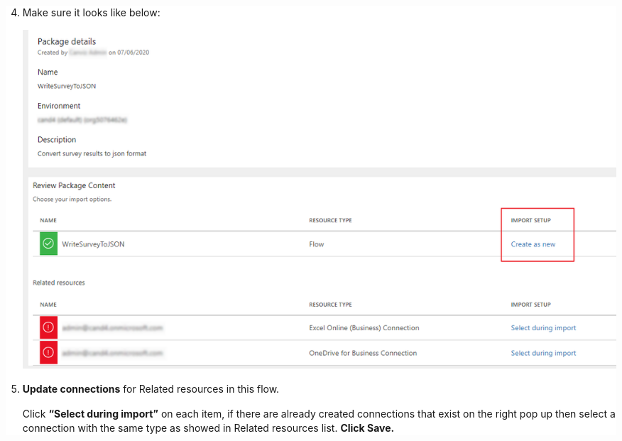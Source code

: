 4.  Make sure it looks like below:

    ![](media/7fabcd53bde3ec9f2f8ba487e91e0d5a.png)

5.  **Update connections** for Related resources in this flow.

    Click **“Select during import”** on each item, if there are already created connections that exist
    on the right pop up then select a connection with the same type as showed in Related
    resources list. **Click Save.**
